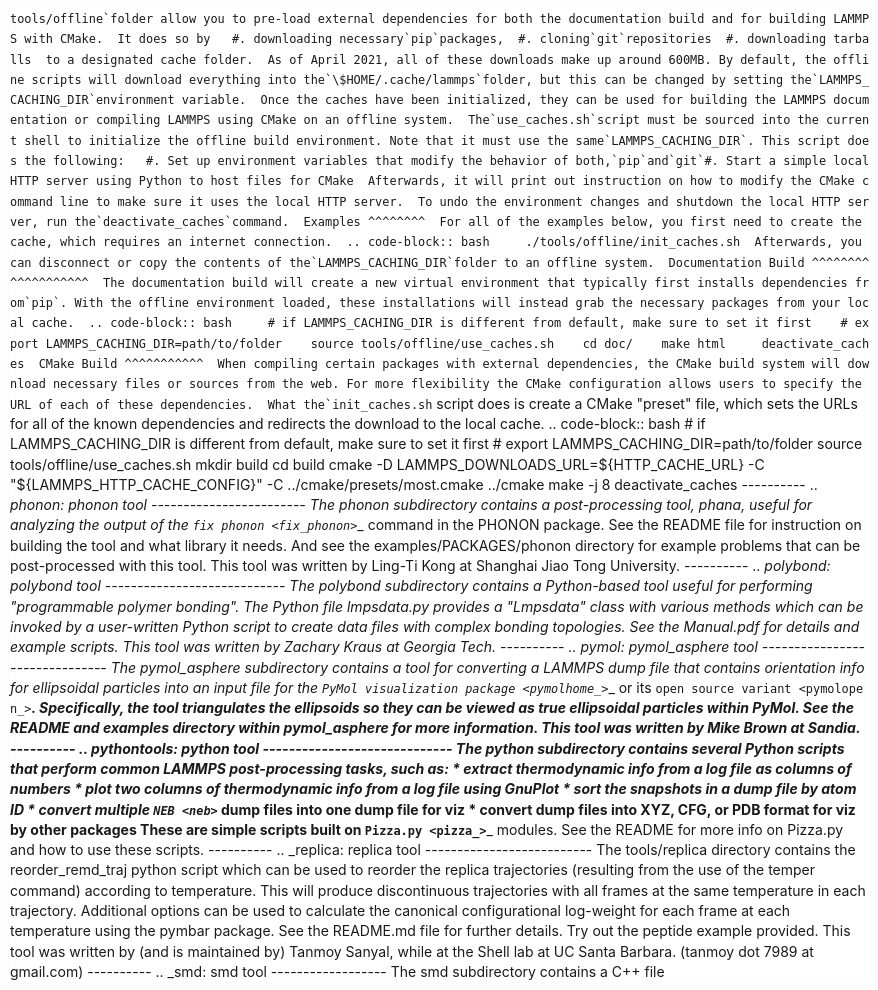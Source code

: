 ``tools/offline`folder allow you to pre-load external dependencies for both the documentation build and for building LAMMPS with CMake.  It does so by   #. downloading necessary`pip`packages,  #. cloning`git`repositories  #. downloading tarballs  to a designated cache folder.  As of April 2021, all of these downloads make up around 600MB. By default, the offline scripts will download everything into the`\$HOME/.cache/lammps`folder, but this can be changed by setting the`LAMMPS_CACHING_DIR`environment variable.  Once the caches have been initialized, they can be used for building the LAMMPS documentation or compiling LAMMPS using CMake on an offline system.  The`use_caches.sh`script must be sourced into the current shell to initialize the offline build environment. Note that it must use the same`LAMMPS_CACHING_DIR`. This script does the following:   #. Set up environment variables that modify the behavior of both,`pip`and`git`#. Start a simple local HTTP server using Python to host files for CMake  Afterwards, it will print out instruction on how to modify the CMake command line to make sure it uses the local HTTP server.  To undo the environment changes and shutdown the local HTTP server, run the`deactivate_caches`command.  Examples ^^^^^^^^  For all of the examples below, you first need to create the cache, which requires an internet connection.  .. code-block:: bash     ./tools/offline/init_caches.sh  Afterwards, you can disconnect or copy the contents of the`LAMMPS_CACHING_DIR`folder to an offline system.  Documentation Build ^^^^^^^^^^^^^^^^^^^  The documentation build will create a new virtual environment that typically first installs dependencies from`pip`. With the offline environment loaded, these installations will instead grab the necessary packages from your local cache.  .. code-block:: bash     # if LAMMPS_CACHING_DIR is different from default, make sure to set it first    # export LAMMPS_CACHING_DIR=path/to/folder    source tools/offline/use_caches.sh    cd doc/    make html     deactivate_caches  CMake Build ^^^^^^^^^^^  When compiling certain packages with external dependencies, the CMake build system will download necessary files or sources from the web. For more flexibility the CMake configuration allows users to specify the URL of each of these dependencies.  What the`init_caches.sh`` script does is create a CMake "preset" file, which sets the URLs for all of the known dependencies and redirects the download to the local cache.  .. code-block:: bash     # if LAMMPS_CACHING_DIR is different from default, make sure to set it first    # export LAMMPS_CACHING_DIR=path/to/folder    source tools/offline/use_caches.sh     mkdir build    cd build    cmake -D LAMMPS_DOWNLOADS_URL=${HTTP_CACHE_URL} -C "${LAMMPS_HTTP_CACHE_CONFIG}" -C ../cmake/presets/most.cmake ../cmake    make -j 8     deactivate_caches  ----------  .. _phonon:  phonon tool ------------------------  The phonon subdirectory contains a post-processing tool, *phana*, useful for analyzing the output of the `fix phonon <fix_phonon>`__ command in the PHONON package.  See the README file for instruction on building the tool and what library it needs.  And see the examples/PACKAGES/phonon directory for example problems that can be post-processed with this tool.  This tool was written by Ling-Ti Kong at Shanghai Jiao Tong University.  ----------  .. _polybond:  polybond tool ----------------------------  The polybond subdirectory contains a Python-based tool useful for performing "programmable polymer bonding".  The Python file lmpsdata.py provides a "Lmpsdata" class with various methods which can be invoked by a user-written Python script to create data files with complex bonding topologies.  See the Manual.pdf for details and example scripts.  This tool was written by Zachary Kraus at Georgia Tech.  ----------  .. _pymol:  pymol_asphere tool -------------------------------  The pymol_asphere subdirectory contains a tool for converting a LAMMPS dump file that contains orientation info for ellipsoidal particles into an input file for the `PyMol visualization package <pymolhome_>`___ or its `open source variant <pymolopen_>`___.      Specifically, the tool triangulates the ellipsoids so they can be viewed as true ellipsoidal particles within PyMol.  See the README and examples directory within pymol_asphere for more information.  This tool was written by Mike Brown at Sandia.  ----------  .. _pythontools:  python tool -----------------------------  The python subdirectory contains several Python scripts that perform common LAMMPS post-processing tasks, such as:  * extract thermodynamic info from a log file as columns of numbers * plot two columns of thermodynamic info from a log file using GnuPlot * sort the snapshots in a dump file by atom ID * convert multiple `NEB <neb>`__ dump files into one dump file for viz * convert dump files into XYZ, CFG, or PDB format for viz by other packages  These are simple scripts built on `Pizza.py <pizza_>`___ modules.  See the README for more info on Pizza.py and how to use these scripts.  ----------  .. _replica:  replica tool --------------------------  The tools/replica directory contains the reorder_remd_traj python script which can be used to reorder the replica trajectories (resulting from the use of the temper command) according to temperature. This will produce discontinuous trajectories with all frames at the same temperature in each trajectory. Additional options can be used to calculate the canonical configurational log-weight for each frame at each temperature using the pymbar package. See the README.md file for further details. Try out the peptide example provided.  This tool was written by (and is maintained by) Tanmoy Sanyal, while at the Shell lab at UC Santa Barbara. (tanmoy dot 7989 at gmail.com)  ----------  .. _smd:  smd tool ------------------  The smd subdirectory contains a C++ file